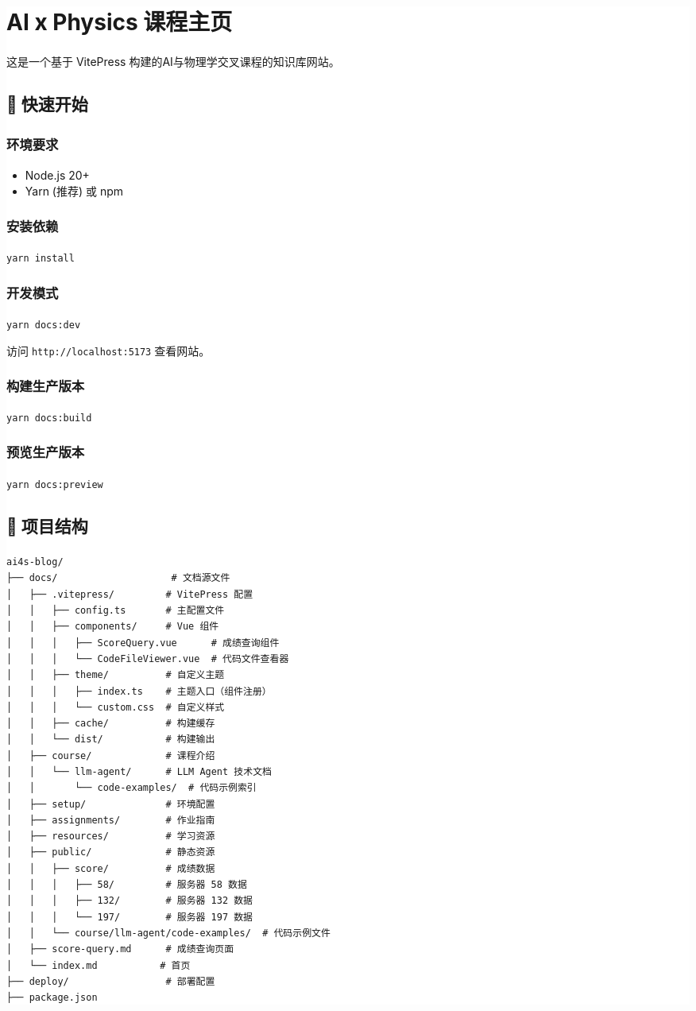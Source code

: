 # AI x Physics 课程主页

这是一个基于 VitePress 构建的AI与物理学交叉课程的知识库网站。

## 🚀 快速开始

### 环境要求
- Node.js 20+
- Yarn (推荐) 或 npm

### 安装依赖
```bash
yarn install
```

### 开发模式
```bash
yarn docs:dev
```

访问 `http://localhost:5173` 查看网站。

### 构建生产版本
```bash
yarn docs:build
```

### 预览生产版本
```bash
yarn docs:preview
```

## 📁 项目结构

```
ai4s-blog/
├── docs/                    # 文档源文件
│   ├── .vitepress/         # VitePress 配置
│   │   ├── config.ts       # 主配置文件
│   │   ├── components/     # Vue 组件
│   │   │   ├── ScoreQuery.vue      # 成绩查询组件
│   │   │   └── CodeFileViewer.vue  # 代码文件查看器
│   │   ├── theme/          # 自定义主题
│   │   │   ├── index.ts    # 主题入口（组件注册）
│   │   │   └── custom.css  # 自定义样式
│   │   ├── cache/          # 构建缓存
│   │   └── dist/           # 构建输出
│   ├── course/             # 课程介绍
│   │   └── llm-agent/      # LLM Agent 技术文档
│   │       └── code-examples/  # 代码示例索引
│   ├── setup/              # 环境配置
│   ├── assignments/        # 作业指南
│   ├── resources/          # 学习资源
│   ├── public/             # 静态资源
│   │   ├── score/          # 成绩数据
│   │   │   ├── 58/         # 服务器 58 数据
│   │   │   ├── 132/        # 服务器 132 数据
│   │   │   └── 197/        # 服务器 197 数据
│   │   └── course/llm-agent/code-examples/  # 代码示例文件
│   ├── score-query.md      # 成绩查询页面
│   └── index.md           # 首页
├── deploy/                 # 部署配置
├── package.json
```